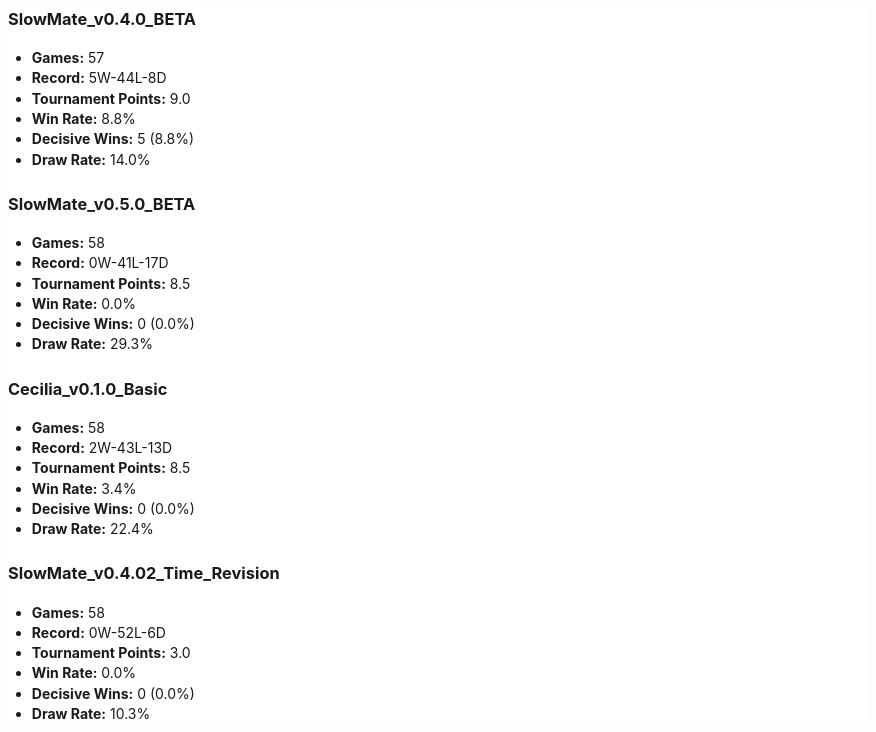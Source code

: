 ### SlowMate_v0.4.0_BETA
- **Games:** 57
- **Record:** 5W-44L-8D
- **Tournament Points:** 9.0
- **Win Rate:** 8.8%
- **Decisive Wins:** 5 (8.8%)
- **Draw Rate:** 14.0%

### SlowMate_v0.5.0_BETA
- **Games:** 58
- **Record:** 0W-41L-17D
- **Tournament Points:** 8.5
- **Win Rate:** 0.0%
- **Decisive Wins:** 0 (0.0%)
- **Draw Rate:** 29.3%

### Cecilia_v0.1.0_Basic
- **Games:** 58
- **Record:** 2W-43L-13D
- **Tournament Points:** 8.5
- **Win Rate:** 3.4%
- **Decisive Wins:** 0 (0.0%)
- **Draw Rate:** 22.4%

### SlowMate_v0.4.02_Time_Revision
- **Games:** 58
- **Record:** 0W-52L-6D
- **Tournament Points:** 3.0
- **Win Rate:** 0.0%
- **Decisive Wins:** 0 (0.0%)
- **Draw Rate:** 10.3%

